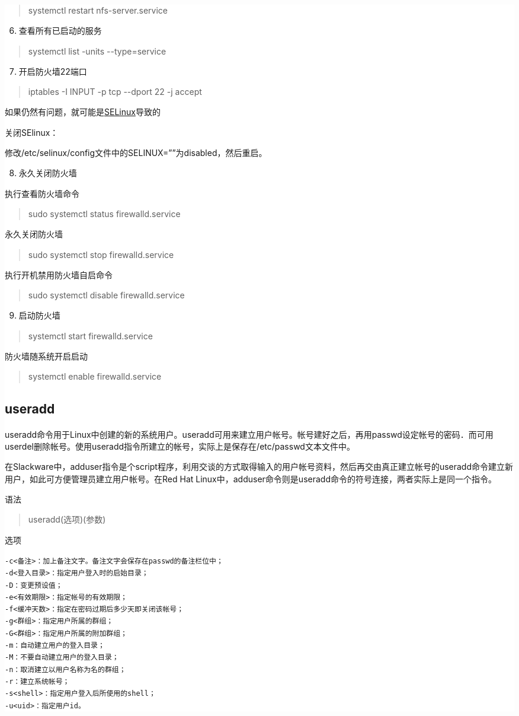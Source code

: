 > systemctl restart nfs-server.service

6.  查看所有已启动的服务

> systemctl list -units --type=service

7.  开启防火墙22端口

> iptables -I INPUT -p tcp --dport 22 -j accept

如果仍然有问题，就可能是[SELinux](https://www.cnblogs.com/davidshen/p/8145946.html)导致的

关闭SElinux：

修改/etc/selinux/config文件中的SELINUX=””为disabled，然后重启。

8.  永久关闭防火墙

执行查看防火墙命令

> sudo systemctl status firewalld.service

永久关闭防火墙

> sudo systemctl stop firewalld.service

执行开机禁用防火墙自启命令

> sudo systemctl disable firewalld.service

9.  启动防火墙

> systemctl start firewalld.service

防火墙随系统开启启动

> systemctl enable firewalld.service

## useradd

useradd命令用于Linux中创建的新的系统用户。useradd可用来建立用户帐号。帐号建好之后，再用passwd设定帐号的密码．而可用userdel删除帐号。使用useradd指令所建立的帐号，实际上是保存在/etc/passwd文本文件中。

在Slackware中，adduser指令是个script程序，利用交谈的方式取得输入的用户帐号资料，然后再交由真正建立帐号的useradd命令建立新用户，如此可方便管理员建立用户帐号。在Red Hat Linux中，adduser命令则是useradd命令的符号连接，两者实际上是同一个指令。

语法

> useradd(选项)(参数)

选项

```
-c<备注>：加上备注文字。备注文字会保存在passwd的备注栏位中；
-d<登入目录>：指定用户登入时的启始目录；
-D：变更预设值；
-e<有效期限>：指定帐号的有效期限；
-f<缓冲天数>：指定在密码过期后多少天即关闭该帐号；
-g<群组>：指定用户所属的群组；
-G<群组>：指定用户所属的附加群组；
-m：自动建立用户的登入目录；
-M：不要自动建立用户的登入目录；
-n：取消建立以用户名称为名的群组；
-r：建立系统帐号；
-s<shell>：指定用户登入后所使用的shell；
-u<uid>：指定用户id。
```
